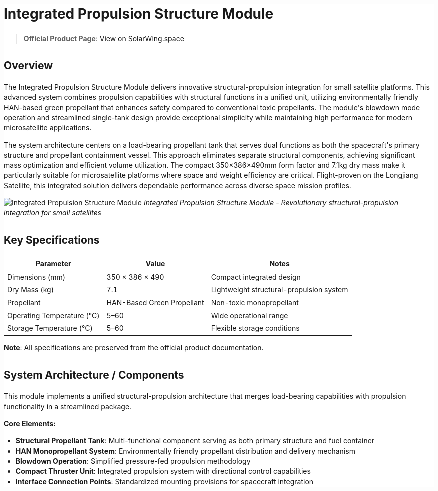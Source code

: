 # Integrated Propulsion Structure Module

> **Official Product Page**: [View on SolarWing.space](https://solarwing.space/products/spacecraft-systems/propulsion/integrated-propulsion-structure-module)

## Overview

The Integrated Propulsion Structure Module delivers innovative structural-propulsion integration for small satellite platforms. This advanced system combines propulsion capabilities with structural functions in a unified unit, utilizing environmentally friendly HAN-based green propellant that enhances safety compared to conventional toxic propellants. The module's blowdown mode operation and streamlined single-tank design provide exceptional simplicity while maintaining high performance for modern microsatellite applications.

The system architecture centers on a load-bearing propellant tank that serves dual functions as both the spacecraft's primary structure and propellant containment vessel. This approach eliminates separate structural components, achieving significant mass optimization and efficient volume utilization. The compact 350×386×490mm form factor and 7.1kg dry mass make it particularly suitable for microsatellite platforms where space and weight efficiency are critical. Flight-proven on the Longjiang Satellite, this integrated solution delivers dependable performance across diverse space mission profiles.

![Integrated Propulsion Structure Module](https://solarwing.space/images/products/integrated-propulsion-structure-module/hero.webp)
*Integrated Propulsion Structure Module - Revolutionary structural-propulsion integration for small satellites*

## Key Specifications

| Parameter | Value | Notes |
|-----------|-------|-------|
| Dimensions (mm) | 350 × 386 × 490 | Compact integrated design |
| Dry Mass (kg) | 7.1 | Lightweight structural-propulsion system |
| Propellant | HAN-Based Green Propellant | Non-toxic monopropellant |
| Operating Temperature (°C) | 5–60 | Wide operational range |
| Storage Temperature (°C) | 5–60 | Flexible storage conditions |

**Note**: All specifications are preserved from the official product documentation.

## System Architecture / Components

This module implements a unified structural-propulsion architecture that merges load-bearing capabilities with propulsion functionality in a streamlined package.

**Core Elements:**
- **Structural Propellant Tank**: Multi-functional component serving as both primary structure and fuel container
- **HAN Monopropellant System**: Environmentally friendly propellant distribution and delivery mechanism
- **Blowdown Operation**: Simplified pressure-fed propulsion methodology
- **Compact Thruster Unit**: Integrated propulsion system with directional control capabilities
- **Interface Connection Points**: Standardized mounting provisions for spacecraft integration
